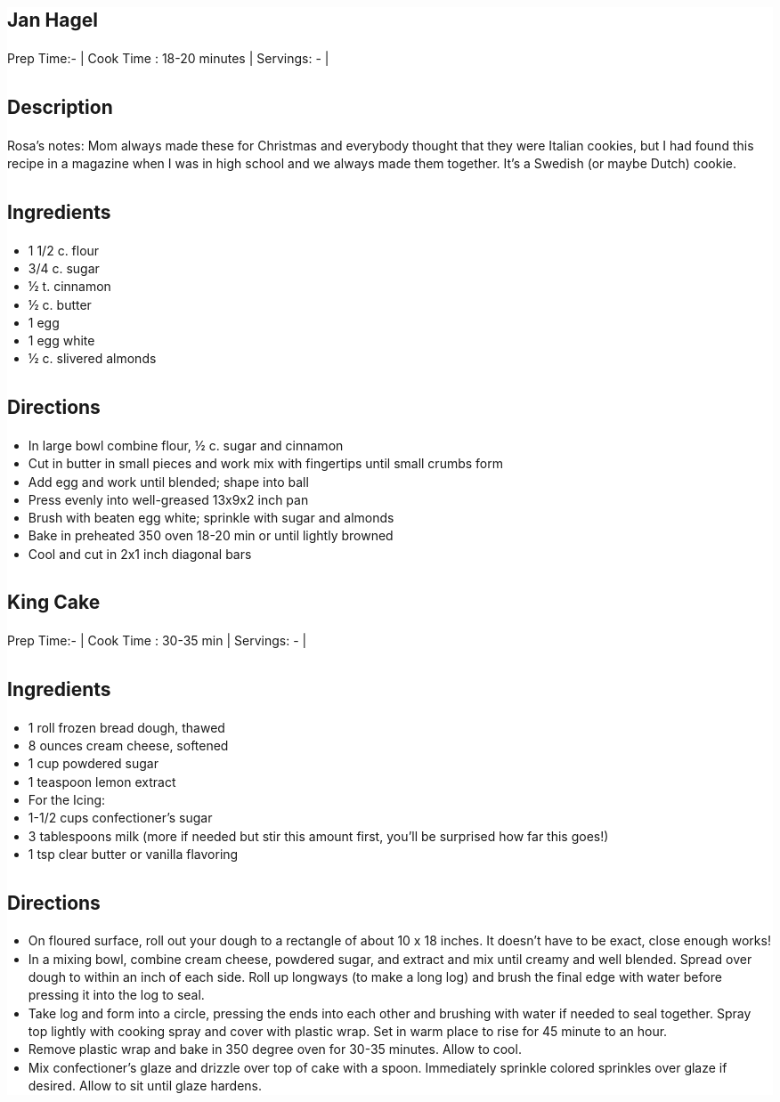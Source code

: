 


## Jan Hagel

Prep Time:- | Cook Time : 18-20 minutes | Servings: - |

<h2 id="description">Description</h2>
<p>Rosa’s notes: Mom always made these for Christmas and everybody thought that they were Italian cookies, but I had found this recipe in a magazine when I was in high school and we always made them together. It’s a Swedish (or maybe Dutch) cookie.​​</p>
<h2 id="ingredients">Ingredients</h2>
<ul>
<li>1 1/2 c. flour</li>
<li>​3/4 c. sugar</li>
<li>​½ t. cinnamon</li>
<li>​½ c. butter</li>
<li>​1 egg</li>
<li>​1 egg white</li>
<li>​½ c. slivered almonds</li>
</ul>
<h2 id="directions">Directions</h2>
<ul>
<li>​In large bowl combine flour, ½ c. sugar and cinnamon</li>
<li>​Cut in butter in small pieces and work mix with fingertips until small crumbs form</li>
<li>Add egg and work until blended; shape into ball</li>
<li>​Press evenly into well-greased 13x9x2 inch pan</li>
<li>​Brush with beaten egg white; sprinkle with sugar and almonds</li>
<li>​Bake in preheated 350 oven 18-20 min or until lightly browned</li>
<li>​Cool and cut in 2x1 inch diagonal bars
​​​</li>
</ul>




## King Cake

Prep Time:- | Cook Time : 30-35 min | Servings: - |

<h2 id="ingredients">Ingredients</h2>
<ul>
<li>1 roll frozen bread dough, thawed</li>
<li>8 ounces cream cheese, softened</li>
<li>1 cup powdered sugar</li>
<li>1 teaspoon lemon extract</li>
<li>For the Icing:</li>
<li>1-1/2 cups confectioner’s sugar</li>
<li>3 tablespoons milk (more if needed but stir this amount first, you’ll be surprised how far this goes!)</li>
<li>1 tsp clear butter or vanilla flavoring</li>
</ul>
<h2 id="directions">Directions</h2>
<ul>
<li>On floured surface, roll out your dough to a rectangle of about 10 x 18 inches. It doesn’t have to be exact, close enough works!</li>
<li>In a mixing bowl, combine cream cheese, powdered sugar, and extract and mix until creamy and well blended. Spread over dough to within an inch of each side. Roll up longways (to make a long log) and brush the final edge with water before pressing it into the log to seal.</li>
<li>Take log and form into a circle, pressing the ends into each other and brushing with water if needed to seal together. Spray top lightly with cooking spray and cover with plastic wrap. Set in warm place to rise for 45 minute to an hour.</li>
<li>Remove plastic wrap and bake in 350 degree oven for 30-35 minutes. Allow to cool.</li>
<li>Mix confectioner’s glaze and drizzle over top of cake with a spoon. Immediately sprinkle colored sprinkles over glaze if desired. Allow to sit until glaze hardens.</li>
</ul>
